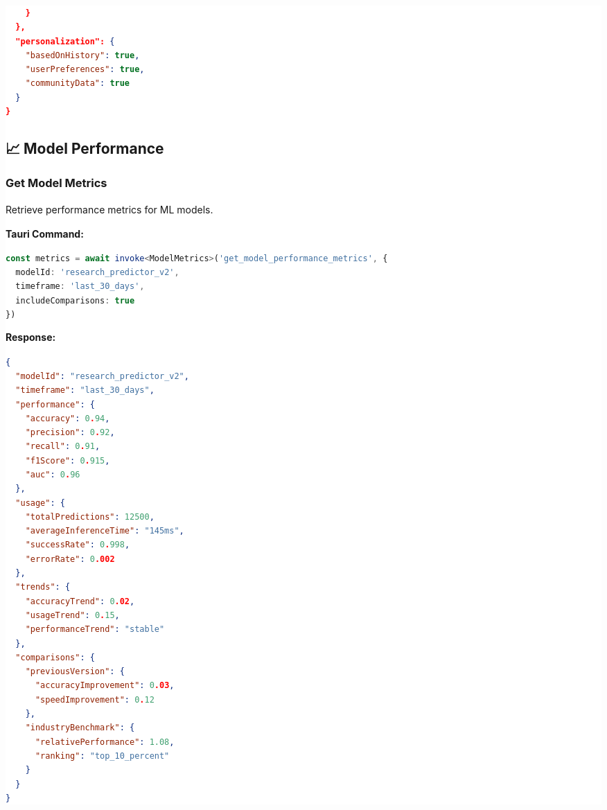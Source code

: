 ```json
    }
  },
  "personalization": {
    "basedOnHistory": true,
    "userPreferences": true,
    "communityData": true
  }
}
```

## 📈 Model Performance

### Get Model Metrics

Retrieve performance metrics for ML models.

**Tauri Command:**
```typescript
const metrics = await invoke<ModelMetrics>('get_model_performance_metrics', {
  modelId: 'research_predictor_v2',
  timeframe: 'last_30_days',
  includeComparisons: true
})
```

**Response:**
```json
{
  "modelId": "research_predictor_v2",
  "timeframe": "last_30_days",
  "performance": {
    "accuracy": 0.94,
    "precision": 0.92,
    "recall": 0.91,
    "f1Score": 0.915,
    "auc": 0.96
  },
  "usage": {
    "totalPredictions": 12500,
    "averageInferenceTime": "145ms",
    "successRate": 0.998,
    "errorRate": 0.002
  },
  "trends": {
    "accuracyTrend": 0.02,
    "usageTrend": 0.15,
    "performanceTrend": "stable"
  },
  "comparisons": {
    "previousVersion": {
      "accuracyImprovement": 0.03,
      "speedImprovement": 0.12
    },
    "industryBenchmark": {
      "relativePerformance": 1.08,
      "ranking": "top_10_percent"
    }
  }
}
```

